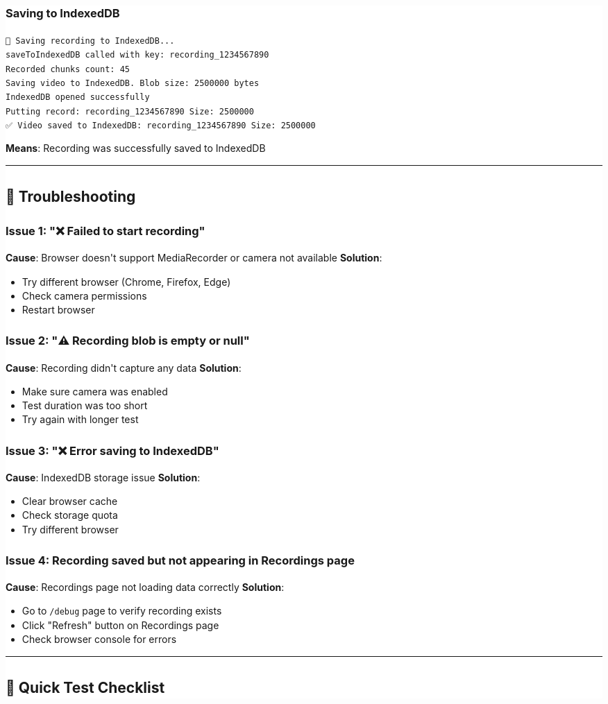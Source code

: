 ### Saving to IndexedDB
```
💾 Saving recording to IndexedDB...
saveToIndexedDB called with key: recording_1234567890
Recorded chunks count: 45
Saving video to IndexedDB. Blob size: 2500000 bytes
IndexedDB opened successfully
Putting record: recording_1234567890 Size: 2500000
✅ Video saved to IndexedDB: recording_1234567890 Size: 2500000
```
**Means**: Recording was successfully saved to IndexedDB

---

## 🔎 Troubleshooting

### Issue 1: "❌ Failed to start recording"
**Cause**: Browser doesn't support MediaRecorder or camera not available
**Solution**:
- Try different browser (Chrome, Firefox, Edge)
- Check camera permissions
- Restart browser

### Issue 2: "⚠️ Recording blob is empty or null"
**Cause**: Recording didn't capture any data
**Solution**:
- Make sure camera was enabled
- Test duration was too short
- Try again with longer test

### Issue 3: "❌ Error saving to IndexedDB"
**Cause**: IndexedDB storage issue
**Solution**:
- Clear browser cache
- Check storage quota
- Try different browser

### Issue 4: Recording saved but not appearing in Recordings page
**Cause**: Recordings page not loading data correctly
**Solution**:
- Go to `/debug` page to verify recording exists
- Click "Refresh" button on Recordings page
- Check browser console for errors

---

## 🎯 Quick Test Checklist
